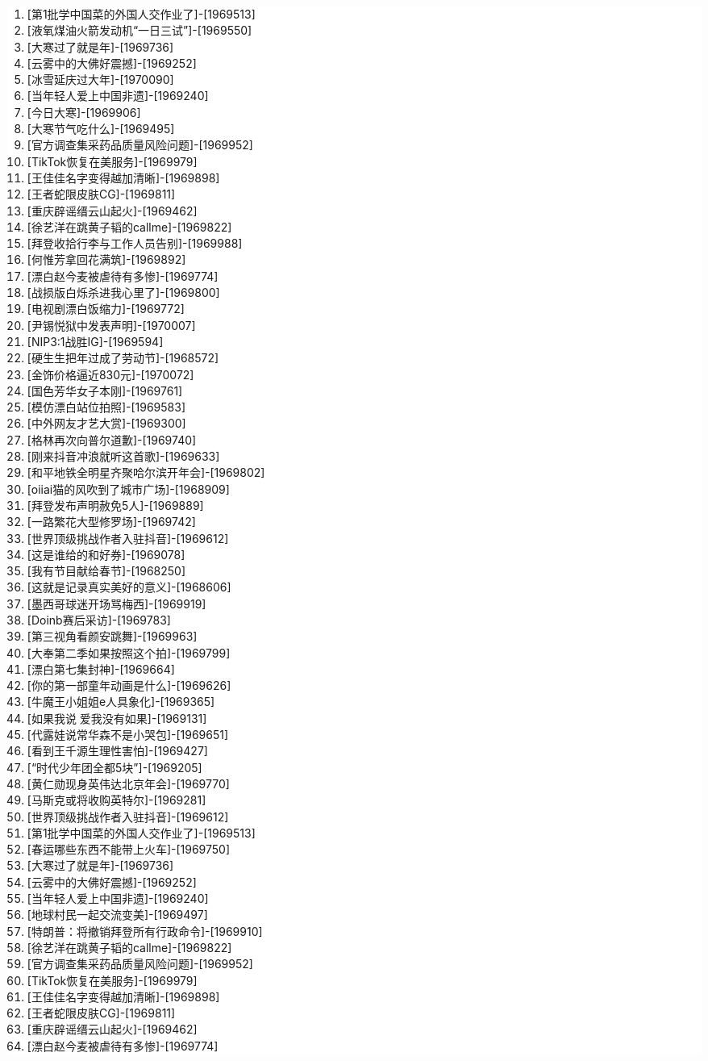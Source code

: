1. [第1批学中国菜的外国人交作业了]-[1969513]
1. [液氧煤油火箭发动机“一日三试”]-[1969550]
1. [大寒过了就是年]-[1969736]
1. [云雾中的大佛好震撼]-[1969252]
1. [冰雪延庆过大年]-[1970090]
1. [当年轻人爱上中国非遗]-[1969240]
1. [今日大寒]-[1969906]
1. [大寒节气吃什么]-[1969495]
1. [官方调查集采药品质量风险问题]-[1969952]
1. [TikTok恢复在美服务]-[1969979]
1. [王佳佳名字变得越加清晰]-[1969898]
1. [王者蛇限皮肤CG]-[1969811]
1. [重庆辟谣缙云山起火]-[1969462]
1. [徐艺洋在跳黄子韬的callme]-[1969822]
1. [拜登收拾行李与工作人员告别]-[1969988]
1. [何惟芳拿回花满筑]-[1969892]
1. [漂白赵今麦被虐待有多惨]-[1969774]
1. [战损版白烁杀进我心里了]-[1969800]
1. [电视剧漂白饭缩力]-[1969772]
1. [尹锡悦狱中发表声明]-[1970007]
1. [NIP3:1战胜IG]-[1969594]
1. [硬生生把年过成了劳动节]-[1968572]
1. [金饰价格逼近830元]-[1970072]
1. [国色芳华女子本刚]-[1969761]
1. [模仿漂白站位拍照]-[1969583]
1. [中外网友才艺大赏]-[1969300]
1. [格林再次向普尔道歉]-[1969740]
1. [刚来抖音冲浪就听这首歌]-[1969633]
1. [和平地铁全明星齐聚哈尔滨开年会]-[1969802]
1. [oiiai猫的风吹到了城市广场]-[1968909]
1. [拜登发布声明赦免5人]-[1969889]
1. [一路繁花大型修罗场]-[1969742]
1. [世界顶级挑战作者入驻抖音]-[1969612]
1. [这是谁给的和好券]-[1969078]
1. [我有节目献给春节]-[1968250]
1. [这就是记录真实美好的意义]-[1968606]
1. [墨西哥球迷开场骂梅西]-[1969919]
1. [Doinb赛后采访]-[1969783]
1. [第三视角看颜安跳舞]-[1969963]
1. [大奉第二季如果按照这个拍]-[1969799]
1. [漂白第七集封神]-[1969664]
1. [你的第一部童年动画是什么]-[1969626]
1. [牛魔王小姐姐e人具象化]-[1969365]
1. [如果我说 爱我没有如果]-[1969131]
1. [代露娃说常华森不是小哭包]-[1969651]
1. [看到王千源生理性害怕]-[1969427]
1. [“时代少年团全都5块”]-[1969205]
1. [黄仁勋现身英伟达北京年会]-[1969770]
1. [马斯克或将收购英特尔]-[1969281]
1. [世界顶级挑战作者入驻抖音]-[1969612]
1. [第1批学中国菜的外国人交作业了]-[1969513]
1. [春运哪些东西不能带上火车]-[1969750]
1. [大寒过了就是年]-[1969736]
1. [云雾中的大佛好震撼]-[1969252]
1. [当年轻人爱上中国非遗]-[1969240]
1. [地球村民一起交流变美]-[1969497]
1. [特朗普：将撤销拜登所有行政命令]-[1969910]
1. [徐艺洋在跳黄子韬的callme]-[1969822]
1. [官方调查集采药品质量风险问题]-[1969952]
1. [TikTok恢复在美服务]-[1969979]
1. [王佳佳名字变得越加清晰]-[1969898]
1. [王者蛇限皮肤CG]-[1969811]
1. [重庆辟谣缙云山起火]-[1969462]
1. [漂白赵今麦被虐待有多惨]-[1969774]